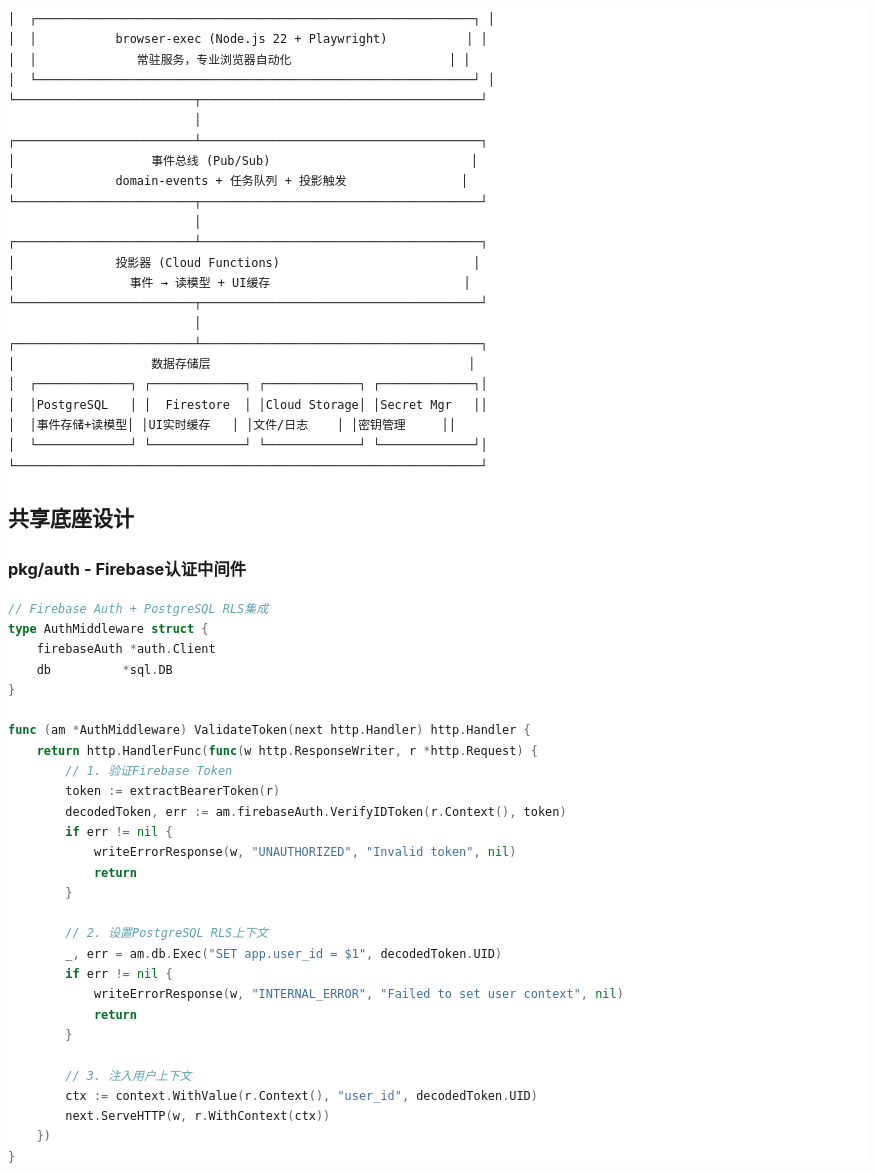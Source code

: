 ```
│  ┌─────────────────────────────────────────────────────────────┐ │
│  │           browser-exec (Node.js 22 + Playwright)           │ │
│  │              常驻服务，专业浏览器自动化                      │ │
│  └─────────────────────────────────────────────────────────────┘ │
└─────────────────────────┬───────────────────────────────────────┘
                          │
┌─────────────────────────┴───────────────────────────────────────┐
│                   事件总线 (Pub/Sub)                            │
│              domain-events + 任务队列 + 投影触发                │
└─────────────────────────┬───────────────────────────────────────┘
                          │
┌─────────────────────────┴───────────────────────────────────────┐
│              投影器 (Cloud Functions)                           │
│                事件 → 读模型 + UI缓存                           │
└─────────────────────────┬───────────────────────────────────────┘
                          │
┌─────────────────────────┴───────────────────────────────────────┐
│                   数据存储层                                    │
│  ┌─────────────┐ ┌─────────────┐ ┌─────────────┐ ┌─────────────┐│
│  │PostgreSQL   │ │  Firestore  │ │Cloud Storage│ │Secret Mgr   ││
│  │事件存储+读模型│ │UI实时缓存   │ │文件/日志    │ │密钥管理     ││
│  └─────────────┘ └─────────────┘ └─────────────┘ └─────────────┘│
└─────────────────────────────────────────────────────────────────┘
```

## 共享底座设计

### pkg/auth - Firebase认证中间件
```go
// Firebase Auth + PostgreSQL RLS集成
type AuthMiddleware struct {
    firebaseAuth *auth.Client
    db          *sql.DB
}

func (am *AuthMiddleware) ValidateToken(next http.Handler) http.Handler {
    return http.HandlerFunc(func(w http.ResponseWriter, r *http.Request) {
        // 1. 验证Firebase Token
        token := extractBearerToken(r)
        decodedToken, err := am.firebaseAuth.VerifyIDToken(r.Context(), token)
        if err != nil {
            writeErrorResponse(w, "UNAUTHORIZED", "Invalid token", nil)
            return
        }
        
        // 2. 设置PostgreSQL RLS上下文
        _, err = am.db.Exec("SET app.user_id = $1", decodedToken.UID)
        if err != nil {
            writeErrorResponse(w, "INTERNAL_ERROR", "Failed to set user context", nil)
            return
        }
        
        // 3. 注入用户上下文
        ctx := context.WithValue(r.Context(), "user_id", decodedToken.UID)
        next.ServeHTTP(w, r.WithContext(ctx))
    })
}
```
